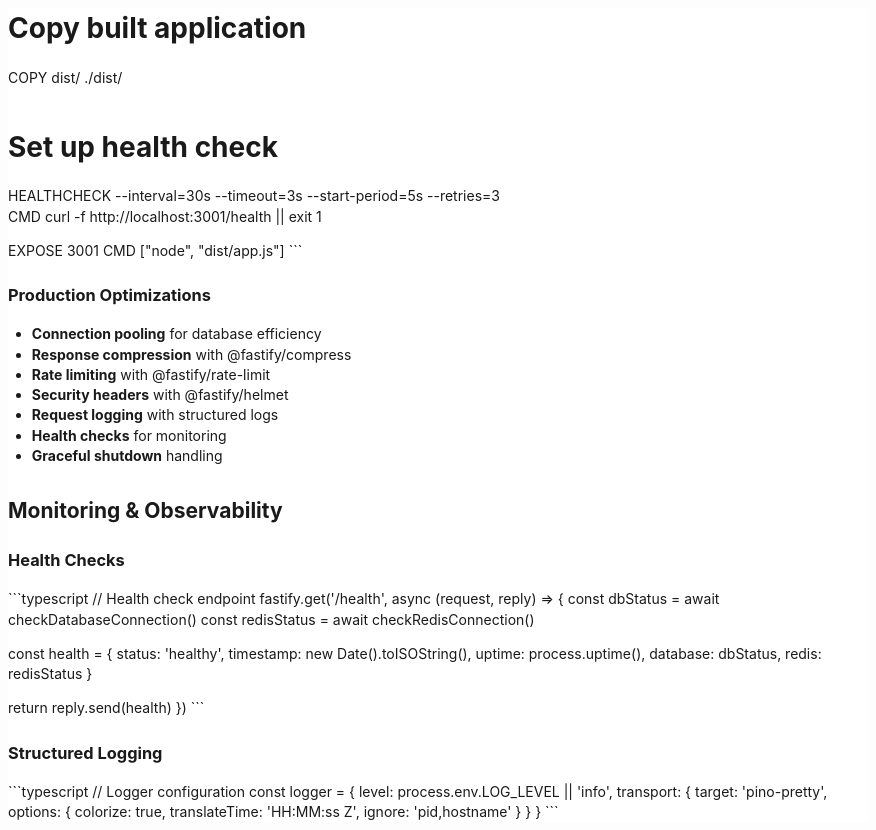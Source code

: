 # Copy built application
COPY dist/ ./dist/

# Set up health check
HEALTHCHECK --interval=30s --timeout=3s --start-period=5s --retries=3 \
  CMD curl -f http://localhost:3001/health || exit 1

EXPOSE 3001
CMD ["node", "dist/app.js"]
\`\`\`

### Production Optimizations
- **Connection pooling** for database efficiency
- **Response compression** with @fastify/compress
- **Rate limiting** with @fastify/rate-limit
- **Security headers** with @fastify/helmet
- **Request logging** with structured logs
- **Health checks** for monitoring
- **Graceful shutdown** handling

## Monitoring & Observability

### Health Checks
\`\`\`typescript
// Health check endpoint
fastify.get('/health', async (request, reply) => {
  const dbStatus = await checkDatabaseConnection()
  const redisStatus = await checkRedisConnection()
  
  const health = {
    status: 'healthy',
    timestamp: new Date().toISOString(),
    uptime: process.uptime(),
    database: dbStatus,
    redis: redisStatus
  }
  
  return reply.send(health)
})
\`\`\`

### Structured Logging
\`\`\`typescript
// Logger configuration
const logger = {
  level: process.env.LOG_LEVEL || 'info',
  transport: {
    target: 'pino-pretty',
    options: {
      colorize: true,
      translateTime: 'HH:MM:ss Z',
      ignore: 'pid,hostname'
    }
  }
}
\`\`\`
